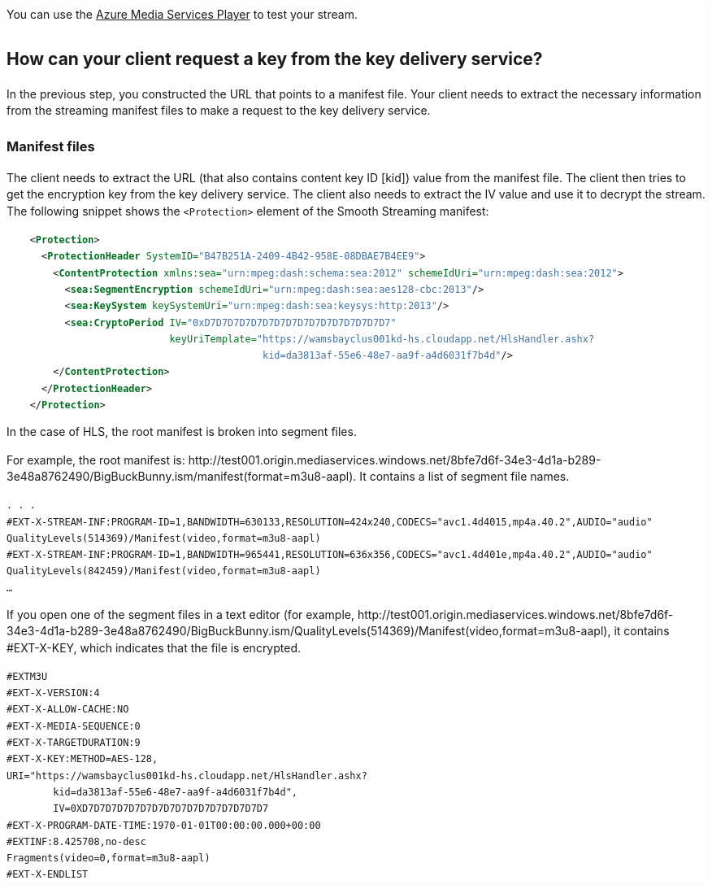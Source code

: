 You can use the [Azure Media Services Player](https://aka.ms/azuremediaplayer) to test your stream.

## <a id="client_request"></a>How can your client request a key from the key delivery service?
In the previous step, you constructed the URL that points to a manifest file. Your client needs to extract the necessary information from the streaming manifest files to make a request to the key delivery service.

### Manifest files
The client needs to extract the URL (that also contains content key ID [kid]) value from the manifest file. The client then tries to get the encryption key from the key delivery service. The client also needs to extract the IV value and use it to decrypt the stream. The following snippet shows the `<Protection>` element of the Smooth Streaming manifest:

```xml
    <Protection>
      <ProtectionHeader SystemID="B47B251A-2409-4B42-958E-08DBAE7B4EE9">
        <ContentProtection xmlns:sea="urn:mpeg:dash:schema:sea:2012" schemeIdUri="urn:mpeg:dash:sea:2012">
          <sea:SegmentEncryption schemeIdUri="urn:mpeg:dash:sea:aes128-cbc:2013"/>
          <sea:KeySystem keySystemUri="urn:mpeg:dash:sea:keysys:http:2013"/>
          <sea:CryptoPeriod IV="0xD7D7D7D7D7D7D7D7D7D7D7D7D7D7D7D7" 
                            keyUriTemplate="https://wamsbayclus001kd-hs.cloudapp.net/HlsHandler.ashx?
                                            kid=da3813af-55e6-48e7-aa9f-a4d6031f7b4d"/>
        </ContentProtection>
      </ProtectionHeader>
    </Protection>
```

In the case of HLS, the root manifest is broken into segment files. 

For example, the root manifest is: http:\//test001.origin.mediaservices.windows.net/8bfe7d6f-34e3-4d1a-b289-3e48a8762490/BigBuckBunny.ism/manifest(format=m3u8-aapl). It contains a list of segment file names.

```text
. . . 
#EXT-X-STREAM-INF:PROGRAM-ID=1,BANDWIDTH=630133,RESOLUTION=424x240,CODECS="avc1.4d4015,mp4a.40.2",AUDIO="audio"
QualityLevels(514369)/Manifest(video,format=m3u8-aapl)
#EXT-X-STREAM-INF:PROGRAM-ID=1,BANDWIDTH=965441,RESOLUTION=636x356,CODECS="avc1.4d401e,mp4a.40.2",AUDIO="audio"
QualityLevels(842459)/Manifest(video,format=m3u8-aapl)
…
```

If you open one of the segment files in a text editor (for example, http:\//test001.origin.mediaservices.windows.net/8bfe7d6f-34e3-4d1a-b289-3e48a8762490/BigBuckBunny.ism/QualityLevels(514369)/Manifest(video,format=m3u8-aapl), it contains #EXT-X-KEY, which indicates that the file is encrypted.

```text
#EXTM3U
#EXT-X-VERSION:4
#EXT-X-ALLOW-CACHE:NO
#EXT-X-MEDIA-SEQUENCE:0
#EXT-X-TARGETDURATION:9
#EXT-X-KEY:METHOD=AES-128,
URI="https://wamsbayclus001kd-hs.cloudapp.net/HlsHandler.ashx?
        kid=da3813af-55e6-48e7-aa9f-a4d6031f7b4d",
        IV=0XD7D7D7D7D7D7D7D7D7D7D7D7D7D7D7D7
#EXT-X-PROGRAM-DATE-TIME:1970-01-01T00:00:00.000+00:00
#EXTINF:8.425708,no-desc
Fragments(video=0,format=m3u8-aapl)
#EXT-X-ENDLIST
```
